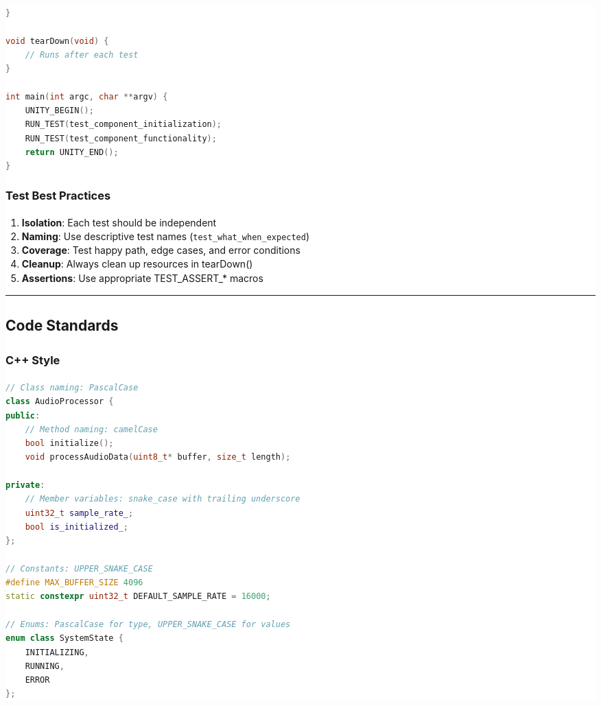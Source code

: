 ```cpp
}

void tearDown(void) {
    // Runs after each test
}

int main(int argc, char **argv) {
    UNITY_BEGIN();
    RUN_TEST(test_component_initialization);
    RUN_TEST(test_component_functionality);
    return UNITY_END();
}
```

### Test Best Practices

1. **Isolation**: Each test should be independent
2. **Naming**: Use descriptive test names (`test_what_when_expected`)
3. **Coverage**: Test happy path, edge cases, and error conditions
4. **Cleanup**: Always clean up resources in tearDown()
5. **Assertions**: Use appropriate TEST_ASSERT_* macros

---

## Code Standards

### C++ Style

```cpp
// Class naming: PascalCase
class AudioProcessor {
public:
    // Method naming: camelCase
    bool initialize();
    void processAudioData(uint8_t* buffer, size_t length);

private:
    // Member variables: snake_case with trailing underscore
    uint32_t sample_rate_;
    bool is_initialized_;
};

// Constants: UPPER_SNAKE_CASE
#define MAX_BUFFER_SIZE 4096
static constexpr uint32_t DEFAULT_SAMPLE_RATE = 16000;

// Enums: PascalCase for type, UPPER_SNAKE_CASE for values
enum class SystemState {
    INITIALIZING,
    RUNNING,
    ERROR
};
```
